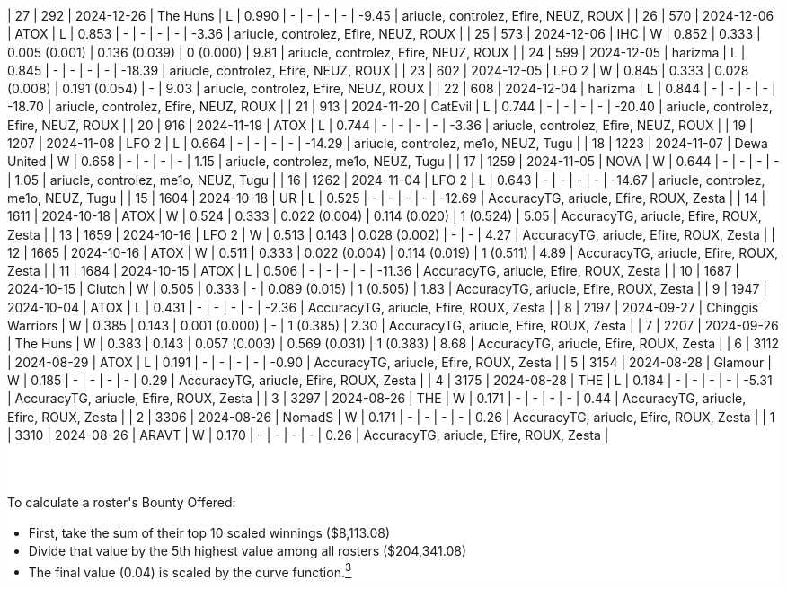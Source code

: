 |           27 |      292 | 2024-12-26 | The Huns          | L   | 0.990      | -            | -                | -                | -         |    -9.45 | ariucle, controlez, Efire, NEUZ, ROUX   |
|           26 |      570 | 2024-12-06 | ATOX              | L   | 0.853      | -            | -                | -                | -         |    -3.36 | ariucle, controlez, Efire, NEUZ, ROUX   |
|           25 |      573 | 2024-12-06 | IHC               | W   | 0.852      | 0.333        | 0.005 (0.001)    | 0.136 (0.039)    | 0 (0.000) |     9.81 | ariucle, controlez, Efire, NEUZ, ROUX   |
|           24 |      599 | 2024-12-05 | harizma           | L   | 0.845      | -            | -                | -                | -         |   -18.39 | ariucle, controlez, Efire, NEUZ, ROUX   |
|           23 |      602 | 2024-12-05 | LFO 2             | W   | 0.845      | 0.333        | 0.028 (0.008)    | 0.191 (0.054)    | -         |     9.03 | ariucle, controlez, Efire, NEUZ, ROUX   |
|           22 |      608 | 2024-12-04 | harizma           | L   | 0.844      | -            | -                | -                | -         |   -18.70 | ariucle, controlez, Efire, NEUZ, ROUX   |
|           21 |      913 | 2024-11-20 | CatEvil           | L   | 0.744      | -            | -                | -                | -         |   -20.40 | ariucle, controlez, Efire, NEUZ, ROUX   |
|           20 |      916 | 2024-11-19 | ATOX              | L   | 0.744      | -            | -                | -                | -         |    -3.36 | ariucle, controlez, Efire, NEUZ, ROUX   |
|           19 |     1207 | 2024-11-08 | LFO 2             | L   | 0.664      | -            | -                | -                | -         |   -14.29 | ariucle, controlez, me1o, NEUZ, Tugu    |
|           18 |     1223 | 2024-11-07 | Dewa United       | W   | 0.658      | -            | -                | -                | -         |     1.15 | ariucle, controlez, me1o, NEUZ, Tugu    |
|           17 |     1259 | 2024-11-05 | NOVA              | W   | 0.644      | -            | -                | -                | -         |     1.05 | ariucle, controlez, me1o, NEUZ, Tugu    |
|           16 |     1262 | 2024-11-04 | LFO 2             | L   | 0.643      | -            | -                | -                | -         |   -14.67 | ariucle, controlez, me1o, NEUZ, Tugu    |
|           15 |     1604 | 2024-10-18 | UR                | L   | 0.525      | -            | -                | -                | -         |   -12.69 | AccuracyTG, ariucle, Efire, ROUX, Zesta |
|           14 |     1611 | 2024-10-18 | ATOX              | W   | 0.524      | 0.333        | 0.022 (0.004)    | 0.114 (0.020)    | 1 (0.524) |     5.05 | AccuracyTG, ariucle, Efire, ROUX, Zesta |
|           13 |     1659 | 2024-10-16 | LFO 2             | W   | 0.513      | 0.143        | 0.028 (0.002)    | -                | -         |     4.27 | AccuracyTG, ariucle, Efire, ROUX, Zesta |
|           12 |     1665 | 2024-10-16 | ATOX              | W   | 0.511      | 0.333        | 0.022 (0.004)    | 0.114 (0.019)    | 1 (0.511) |     4.89 | AccuracyTG, ariucle, Efire, ROUX, Zesta |
|           11 |     1684 | 2024-10-15 | ATOX              | L   | 0.506      | -            | -                | -                | -         |   -11.36 | AccuracyTG, ariucle, Efire, ROUX, Zesta |
|           10 |     1687 | 2024-10-15 | Clutch            | W   | 0.505      | 0.333        | -                | 0.089 (0.015)    | 1 (0.505) |     1.83 | AccuracyTG, ariucle, Efire, ROUX, Zesta |
|            9 |     1947 | 2024-10-04 | ATOX              | L   | 0.431      | -            | -                | -                | -         |    -2.36 | AccuracyTG, ariucle, Efire, ROUX, Zesta |
|            8 |     2197 | 2024-09-27 | Chinggis Warriors | W   | 0.385      | 0.143        | 0.001 (0.000)    | -                | 1 (0.385) |     2.30 | AccuracyTG, ariucle, Efire, ROUX, Zesta |
|            7 |     2207 | 2024-09-26 | The Huns          | W   | 0.383      | 0.143        | 0.057 (0.003)    | 0.569 (0.031)    | 1 (0.383) |     8.68 | AccuracyTG, ariucle, Efire, ROUX, Zesta |
|            6 |     3112 | 2024-08-29 | ATOX              | L   | 0.191      | -            | -                | -                | -         |    -0.90 | AccuracyTG, ariucle, Efire, ROUX, Zesta |
|            5 |     3154 | 2024-08-28 | Glamour           | W   | 0.185      | -            | -                | -                | -         |     0.29 | AccuracyTG, ariucle, Efire, ROUX, Zesta |
|            4 |     3175 | 2024-08-28 | THE               | L   | 0.184      | -            | -                | -                | -         |    -5.31 | AccuracyTG, ariucle, Efire, ROUX, Zesta |
|            3 |     3297 | 2024-08-26 | THE               | W   | 0.171      | -            | -                | -                | -         |     0.44 | AccuracyTG, ariucle, Efire, ROUX, Zesta |
|            2 |     3306 | 2024-08-26 | NomadS            | W   | 0.171      | -            | -                | -                | -         |     0.26 | AccuracyTG, ariucle, Efire, ROUX, Zesta |
|            1 |     3310 | 2024-08-26 | ARAVT             | W   | 0.170      | -            | -                | -                | -         |     0.26 | AccuracyTG, ariucle, Efire, ROUX, Zesta |

<br />
<span id="table2"></span><br />
To calculate a roster's Bounty Offered:<br />

- First, take the sum of their top 10 scaled winnings ($8,113.08)
- Divide that value by the 5th highest value among all rosters ($204,341.08)
- The final value (0.04) is scaled by the curve function.[<sup>3</sup>](#curveFunction)
